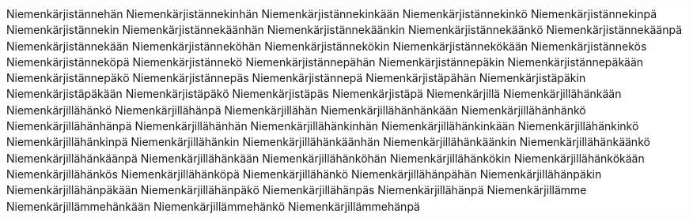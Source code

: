 Niemenkärjistännehän
Niemenkärjistännekinhän
Niemenkärjistännekinkään
Niemenkärjistännekinkö
Niemenkärjistännekinpä
Niemenkärjistännekin
Niemenkärjistännekäänhän
Niemenkärjistännekäänkin
Niemenkärjistännekäänkö
Niemenkärjistännekäänpä
Niemenkärjistännekään
Niemenkärjistänneköhän
Niemenkärjistännekökin
Niemenkärjistännekökään
Niemenkärjistännekös
Niemenkärjistänneköpä
Niemenkärjistännekö
Niemenkärjistännepähän
Niemenkärjistännepäkin
Niemenkärjistännepäkään
Niemenkärjistännepäkö
Niemenkärjistännepäs
Niemenkärjistännepä
Niemenkärjistäpähän
Niemenkärjistäpäkin
Niemenkärjistäpäkään
Niemenkärjistäpäkö
Niemenkärjistäpäs
Niemenkärjistäpä
Niemenkärjillä
Niemenkärjillähänkään
Niemenkärjillähänkö
Niemenkärjillähänpä
Niemenkärjillähän
Niemenkärjillähänhänkään
Niemenkärjillähänhänkö
Niemenkärjillähänhänpä
Niemenkärjillähänhän
Niemenkärjillähänkinhän
Niemenkärjillähänkinkään
Niemenkärjillähänkinkö
Niemenkärjillähänkinpä
Niemenkärjillähänkin
Niemenkärjillähänkäänhän
Niemenkärjillähänkäänkin
Niemenkärjillähänkäänkö
Niemenkärjillähänkäänpä
Niemenkärjillähänkään
Niemenkärjillähänköhän
Niemenkärjillähänkökin
Niemenkärjillähänkökään
Niemenkärjillähänkös
Niemenkärjillähänköpä
Niemenkärjillähänkö
Niemenkärjillähänpähän
Niemenkärjillähänpäkin
Niemenkärjillähänpäkään
Niemenkärjillähänpäkö
Niemenkärjillähänpäs
Niemenkärjillähänpä
Niemenkärjillämme
Niemenkärjillämmehänkään
Niemenkärjillämmehänkö
Niemenkärjillämmehänpä